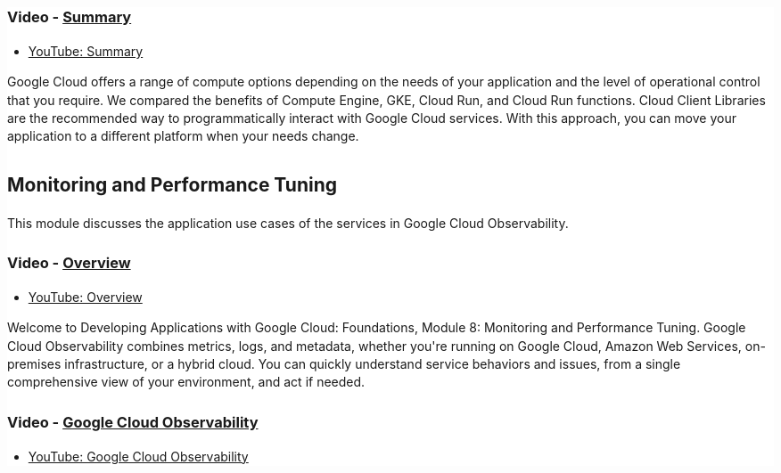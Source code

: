 ### Video - [Summary](https://www.cloudskillsboost.google/course_templates/874/video/520639)

* [YouTube: Summary](https://www.youtube.com/watch?v=aobbFMwGJFc)

Google Cloud offers a range of compute options depending on the needs of your application and the level of operational control that you require. We compared the benefits of Compute Engine, GKE, Cloud Run, and Cloud Run functions. Cloud Client Libraries are the recommended way to programmatically interact with Google Cloud services. With this approach, you can move your application to a different platform when your needs change.

## Monitoring and Performance Tuning

This module discusses the application use cases of the services in Google Cloud Observability.

### Video - [Overview](https://www.cloudskillsboost.google/course_templates/874/video/520640)

* [YouTube: Overview](https://www.youtube.com/watch?v=U75vD6CxyKg)

Welcome to Developing Applications with Google Cloud: Foundations, Module 8: Monitoring and Performance Tuning. Google Cloud Observability combines metrics, logs, and metadata, whether you're running on Google Cloud, Amazon Web Services, on-premises infrastructure, or a hybrid cloud. You can quickly understand service behaviors and issues, from a single comprehensive view of your environment, and act if needed.

### Video - [Google Cloud Observability](https://www.cloudskillsboost.google/course_templates/874/video/520641)

* [YouTube: Google Cloud Observability](https://www.youtube.com/watch?v=1o5iEIPPe7w)
